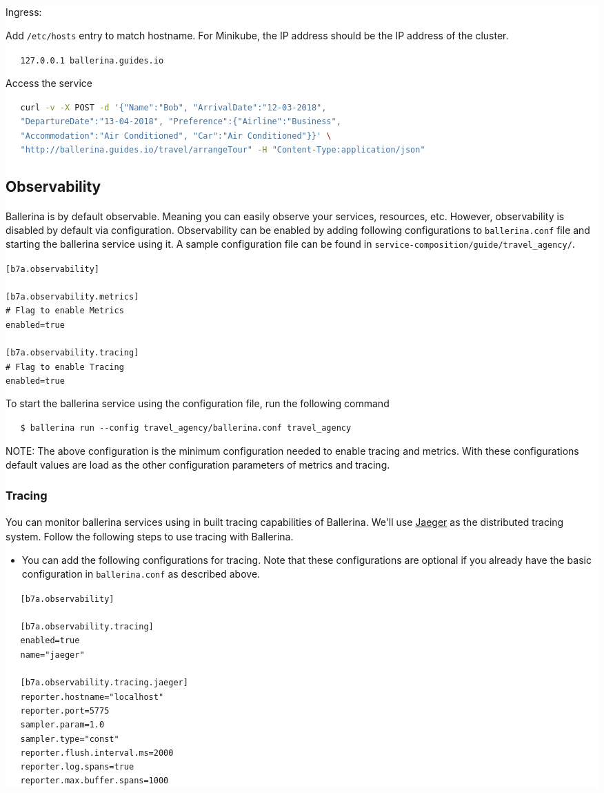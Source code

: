 Ingress:

Add `/etc/hosts` entry to match hostname. For Minikube, the IP address should be the IP address of the cluster.
``` 
   127.0.0.1 ballerina.guides.io
```

Access the service 
```bash
   curl -v -X POST -d '{"Name":"Bob", "ArrivalDate":"12-03-2018",
   "DepartureDate":"13-04-2018", "Preference":{"Airline":"Business", 
   "Accommodation":"Air Conditioned", "Car":"Air Conditioned"}}' \
   "http://ballerina.guides.io/travel/arrangeTour" -H "Content-Type:application/json" 
```

## Observability 
Ballerina is by default observable. Meaning you can easily observe your services, resources, etc.
However, observability is disabled by default via configuration. Observability can be enabled by adding following configurations to `ballerina.conf` file and starting the ballerina service using it. A sample configuration file can be found in `service-composition/guide/travel_agency/`.

```ballerina
[b7a.observability]

[b7a.observability.metrics]
# Flag to enable Metrics
enabled=true

[b7a.observability.tracing]
# Flag to enable Tracing
enabled=true
```

To start the ballerina service using the configuration file, run the following command

```
   $ ballerina run --config travel_agency/ballerina.conf travel_agency
```
NOTE: The above configuration is the minimum configuration needed to enable tracing and metrics. With these configurations default values are load as the other configuration parameters of metrics and tracing.

### Tracing 

You can monitor ballerina services using in built tracing capabilities of Ballerina. We'll use [Jaeger](https://github.com/jaegertracing/jaeger) as the distributed tracing system.
Follow the following steps to use tracing with Ballerina.

- You can add the following configurations for tracing. Note that these configurations are optional if you already have the basic configuration in `ballerina.conf` as described above.
```
   [b7a.observability]

   [b7a.observability.tracing]
   enabled=true
   name="jaeger"

   [b7a.observability.tracing.jaeger]
   reporter.hostname="localhost"
   reporter.port=5775
   sampler.param=1.0
   sampler.type="const"
   reporter.flush.interval.ms=2000
   reporter.log.spans=true
   reporter.max.buffer.spans=1000
```
